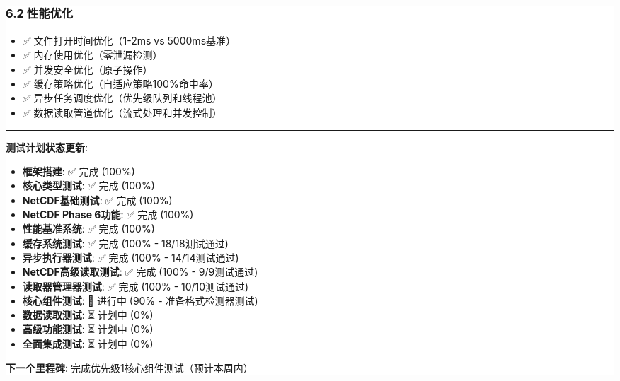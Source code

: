 ### 6.2 性能优化
- ✅ 文件打开时间优化（1-2ms vs 5000ms基准）
- ✅ 内存使用优化（零泄漏检测）
- ✅ 并发安全优化（原子操作）
- ✅ 缓存策略优化（自适应策略100%命中率）
- ✅ 异步任务调度优化（优先级队列和线程池）
- ✅ 数据读取管道优化（流式处理和并发控制）

---

**测试计划状态更新**: 
- **框架搭建**: ✅ 完成 (100%)
- **核心类型测试**: ✅ 完成 (100%)
- **NetCDF基础测试**: ✅ 完成 (100%)
- **NetCDF Phase 6功能**: ✅ 完成 (100%)
- **性能基准系统**: ✅ 完成 (100%)
- **缓存系统测试**: ✅ 完成 (100% - 18/18测试通过)
- **异步执行器测试**: ✅ 完成 (100% - 14/14测试通过)
- **NetCDF高级读取测试**: ✅ 完成 (100% - 9/9测试通过)
- **读取器管理器测试**: ✅ 完成 (100% - 10/10测试通过)
- **核心组件测试**: 🔄 进行中 (90% - 准备格式检测器测试)
- **数据读取测试**: ⏳ 计划中 (0%)
- **高级功能测试**: ⏳ 计划中 (0%)
- **全面集成测试**: ⏳ 计划中 (0%)

**下一个里程碑**: 完成优先级1核心组件测试（预计本周内） 